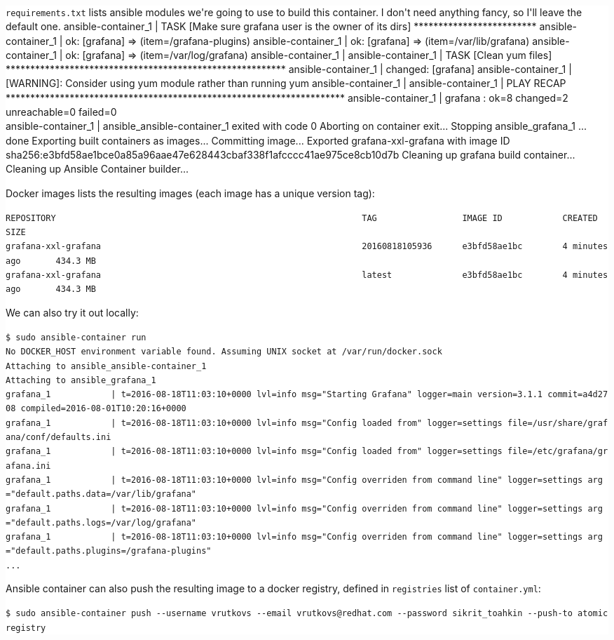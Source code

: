 ```requirements.txt``` lists ansible modules we're going to use to build this container. I don't need anything fancy, so I'll leave the default one.
    ansible-container_1  | TASK [Make sure grafana user is the owner of its dirs] *************************
    ansible-container_1  | ok: [grafana] => (item=/grafana-plugins)
    ansible-container_1  | ok: [grafana] => (item=/var/lib/grafana)
    ansible-container_1  | ok: [grafana] => (item=/var/log/grafana)
    ansible-container_1  |
    ansible-container_1  | TASK [Clean yum files] *********************************************************
    ansible-container_1  | changed: [grafana]
    ansible-container_1  |  [WARNING]: Consider using yum module rather than running yum
    ansible-container_1  |
    ansible-container_1  | PLAY RECAP *********************************************************************
    ansible-container_1  | grafana                    : ok=8    changed=2    unreachable=0    failed=0   
    ansible-container_1  |
    ansible_ansible-container_1 exited with code 0
    Aborting on container exit...
    Stopping ansible_grafana_1 ... done
    Exporting built containers as images...
    Committing image...
    Exported grafana-xxl-grafana with image ID sha256:e3bfd58ae1bce0a85a96aae47e628443cbaf338f1afcccc41ae975ce8cb10d7b
    Cleaning up grafana build container...
    Cleaning up Ansible Container builder...

Docker images lists the resulting images (each image has a unique version tag):

    REPOSITORY                                                             TAG                 IMAGE ID            CREATED             SIZE
    grafana-xxl-grafana                                                    20160818105936      e3bfd58ae1bc        4 minutes ago       434.3 MB
    grafana-xxl-grafana                                                    latest              e3bfd58ae1bc        4 minutes ago       434.3 MB


We can also try it out locally:

    $ sudo ansible-container run
    No DOCKER_HOST environment variable found. Assuming UNIX socket at /var/run/docker.sock
    Attaching to ansible_ansible-container_1
    Attaching to ansible_grafana_1
    grafana_1            | t=2016-08-18T11:03:10+0000 lvl=info msg="Starting Grafana" logger=main version=3.1.1 commit=a4d2708 compiled=2016-08-01T10:20:16+0000
    grafana_1            | t=2016-08-18T11:03:10+0000 lvl=info msg="Config loaded from" logger=settings file=/usr/share/grafana/conf/defaults.ini
    grafana_1            | t=2016-08-18T11:03:10+0000 lvl=info msg="Config loaded from" logger=settings file=/etc/grafana/grafana.ini
    grafana_1            | t=2016-08-18T11:03:10+0000 lvl=info msg="Config overriden from command line" logger=settings arg="default.paths.data=/var/lib/grafana"
    grafana_1            | t=2016-08-18T11:03:10+0000 lvl=info msg="Config overriden from command line" logger=settings arg="default.paths.logs=/var/log/grafana"
    grafana_1            | t=2016-08-18T11:03:10+0000 lvl=info msg="Config overriden from command line" logger=settings arg="default.paths.plugins=/grafana-plugins"
    ...

Ansible container can also push the resulting image to a docker registry, defined in ```registries``` list of ```container.yml```:

    $ sudo ansible-container push --username vrutkovs --email vrutkovs@redhat.com --password sikrit_toahkin --push-to atomicregistry

```